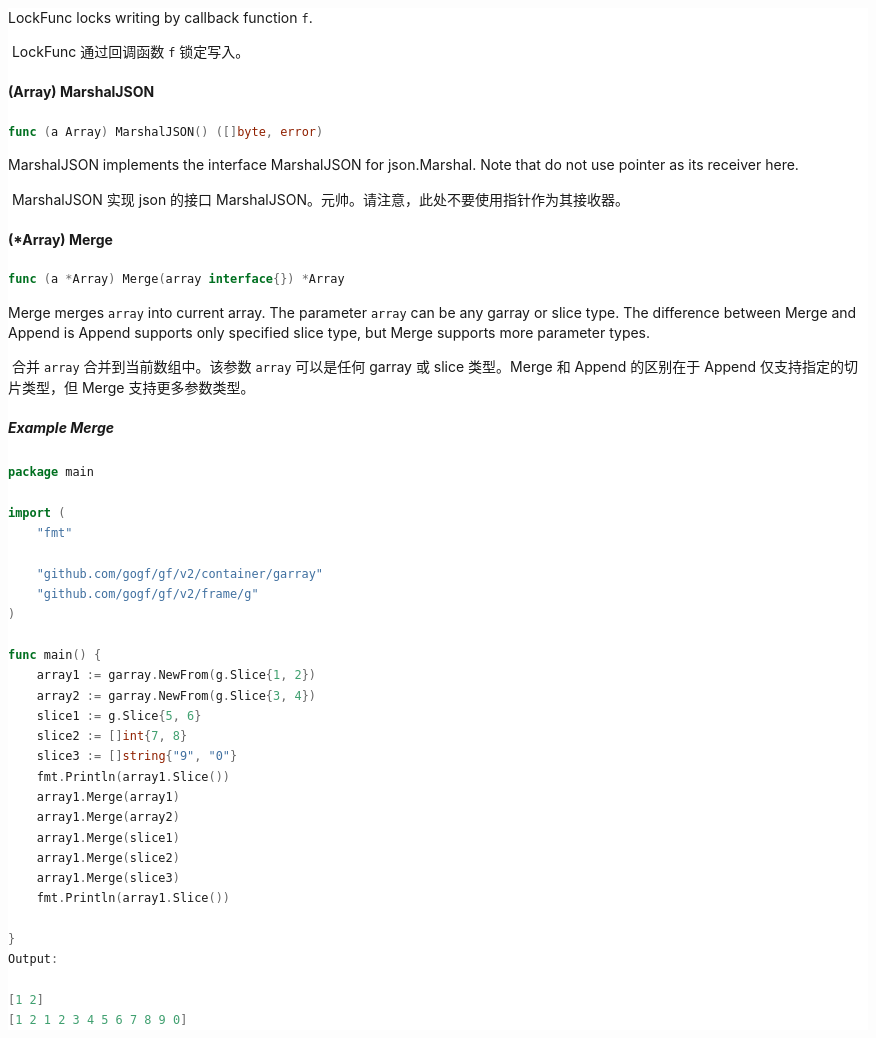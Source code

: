 LockFunc locks writing by callback function `f`.

​	LockFunc 通过回调函数 `f` 锁定写入。

#### (Array) MarshalJSON

```go
func (a Array) MarshalJSON() ([]byte, error)
```

MarshalJSON implements the interface MarshalJSON for json.Marshal. Note that do not use pointer as its receiver here.

​	MarshalJSON 实现 json 的接口 MarshalJSON。元帅。请注意，此处不要使用指针作为其接收器。

#### (*Array) Merge

```go
func (a *Array) Merge(array interface{}) *Array
```

Merge merges `array` into current array. The parameter `array` can be any garray or slice type. The difference between Merge and Append is Append supports only specified slice type, but Merge supports more parameter types.

​	合并 `array` 合并到当前数组中。该参数 `array` 可以是任何 garray 或 slice 类型。Merge 和 Append 的区别在于 Append 仅支持指定的切片类型，但 Merge 支持更多参数类型。

##### Example Merge

```go
package main

import (
	"fmt"

	"github.com/gogf/gf/v2/container/garray"
	"github.com/gogf/gf/v2/frame/g"
)

func main() {
	array1 := garray.NewFrom(g.Slice{1, 2})
	array2 := garray.NewFrom(g.Slice{3, 4})
	slice1 := g.Slice{5, 6}
	slice2 := []int{7, 8}
	slice3 := []string{"9", "0"}
	fmt.Println(array1.Slice())
	array1.Merge(array1)
	array1.Merge(array2)
	array1.Merge(slice1)
	array1.Merge(slice2)
	array1.Merge(slice3)
	fmt.Println(array1.Slice())

}
Output:

[1 2]
[1 2 1 2 3 4 5 6 7 8 9 0]
```
